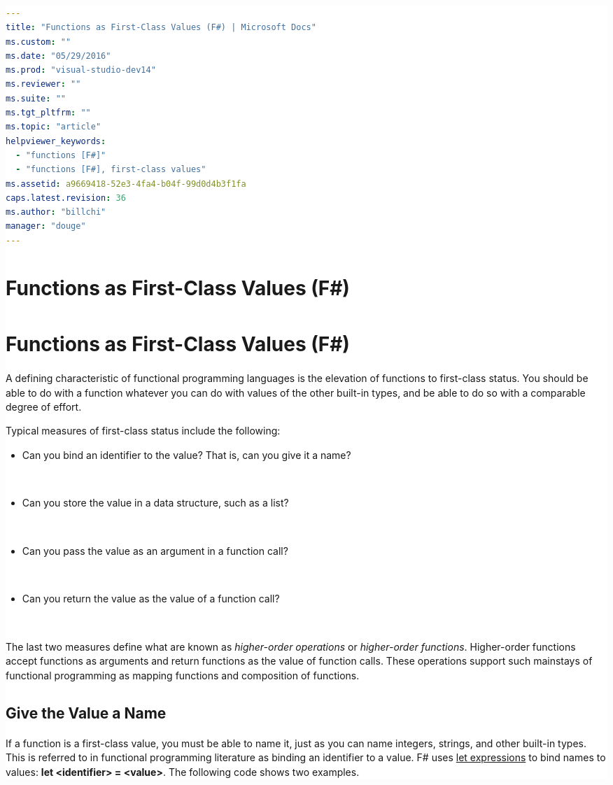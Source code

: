 ```yaml
---
title: "Functions as First-Class Values (F#) | Microsoft Docs"
ms.custom: ""
ms.date: "05/29/2016"
ms.prod: "visual-studio-dev14"
ms.reviewer: ""
ms.suite: ""
ms.tgt_pltfrm: ""
ms.topic: "article"
helpviewer_keywords: 
  - "functions [F#]"
  - "functions [F#], first-class values"
ms.assetid: a9669418-52e3-4fa4-b04f-99d0d4b3f1fa
caps.latest.revision: 36
ms.author: "billchi"
manager: "douge"
---
```

# Functions as First-Class Values (F#)
# Functions as First-Class Values (F#)

A defining characteristic of functional programming languages is the elevation of functions to first-class status. You should be able to do with a function whatever you can do with values of the other built-in types, and be able to do so with a comparable degree of effort.

Typical measures of first-class status include the following:


- Can you bind an identifier to the value? That is, can you give it a name?
<br />

- Can you store the value in a data structure, such as a list?
<br />

- Can you pass the value as an argument in a function call?
<br />

- Can you return the value as the value of a function call?
<br />

The last two measures define what are known as *higher-order operations* or *higher-order functions*. Higher-order functions accept functions as arguments and return functions as the value of function calls. These operations support such mainstays of functional programming as mapping functions and composition of functions.


## Give the Value a Name
If a function is a first-class value, you must be able to name it, just as you can name integers, strings, and other built-in types. This is referred to in functional programming literature as binding an identifier to a value. F# uses [let expressions](http://msdn.microsoft.com/en-us/library/c3b2cc64-04e1-4366-bfba-e8c71b96d86c) to bind names to values: **let &lt;identifier&gt; = &lt;value&gt;**. The following code shows two examples.
